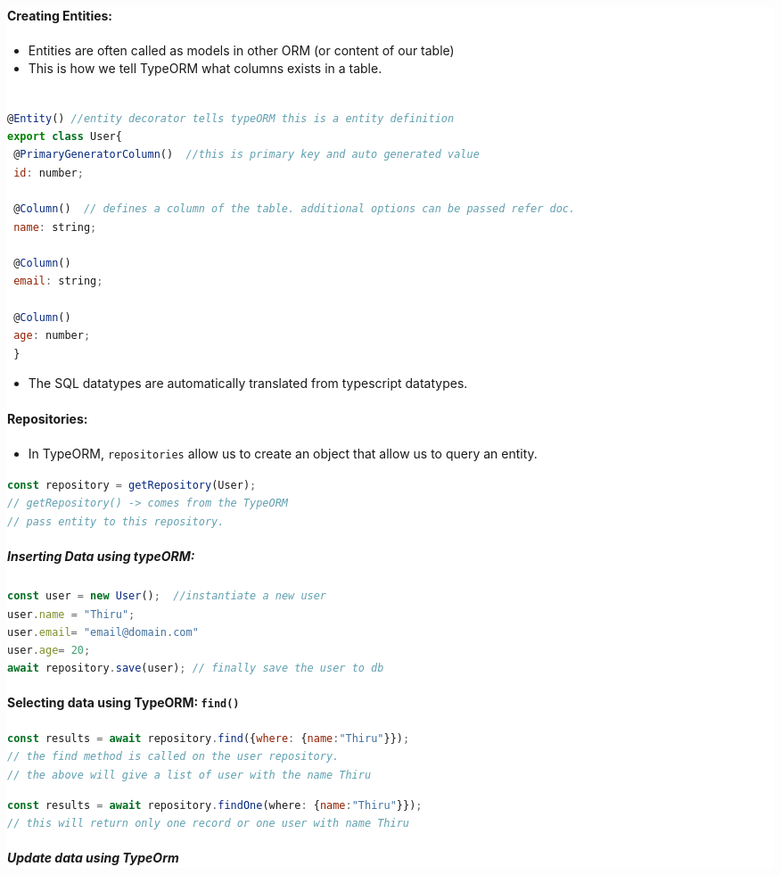  #### Creating Entities:
  - Entities are often called as models in other ORM (or content of our table)
  - This is how we tell TypeORM what columns exists in a table.
  
 ```js
 
 @Entity() //entity decorator tells typeORM this is a entity definition
 export class User{
  @PrimaryGeneratorColumn()  //this is primary key and auto generated value
  id: number;
  
  @Column()  // defines a column of the table. additional options can be passed refer doc.
  name: string;
  
  @Column()
  email: string;
  
  @Column()
  age: number;
  }
 ```
  - The SQL datatypes are automatically translated from typescript datatypes.
 
 #### Repositories:
   - In TypeORM, `repositories` allow us to create an object that allow us to query an entity.
 
 ```js 
 const repository = getRepository(User);
 // getRepository() -> comes from the TypeORM
 // pass entity to this repository.
 ```

##### Inserting Data using typeORM:

```js
const user = new User();  //instantiate a new user 
user.name = "Thiru";
user.email= "email@domain.com"
user.age= 20;
await repository.save(user); // finally save the user to db
``` 

#### Selecting data using TypeORM: `find()`

```js
const results = await repository.find({where: {name:"Thiru"}});
// the find method is called on the user repository.
// the above will give a list of user with the name Thiru
```

```js
const results = await repository.findOne(where: {name:"Thiru"}});
// this will return only one record or one user with name Thiru
```

##### Update data using TypeOrm
